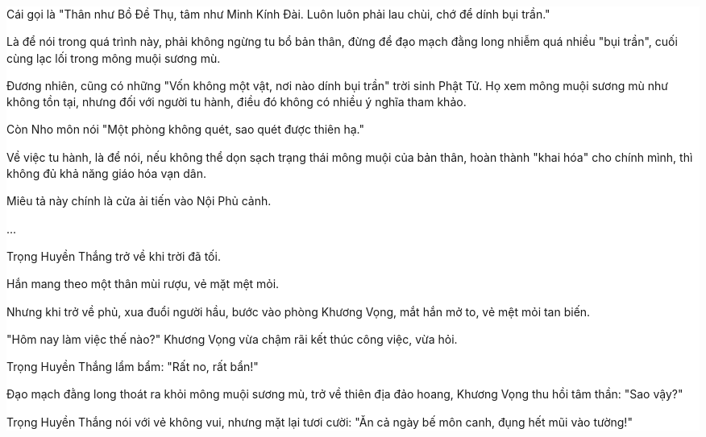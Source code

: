 Cái gọi là "Thân như Bồ Đề Thụ, tâm như Minh Kính Đài. Luôn luôn phải lau chùi, chớ để dính bụi trần."

Là để nói trong quá trình này, phải không ngừng tu bổ bản thân, đừng để đạo mạch đằng long nhiễm quá nhiều "bụi trần", cuối cùng lạc lối trong mông muội sương mù.

Đương nhiên, cũng có những "Vốn không một vật, nơi nào dính bụi trần" trời sinh Phật Tử. Họ xem mông muội sương mù như không tồn tại, nhưng đối với người tu hành, điều đó không có nhiều ý nghĩa tham khảo.

Còn Nho môn nói "Một phòng không quét, sao quét được thiên hạ."

Về việc tu hành, là để nói, nếu không thể dọn sạch trạng thái mông muội của bản thân, hoàn thành "khai hóa" cho chính mình, thì không đủ khả năng giáo hóa vạn dân.

Miêu tả này chính là cửa ải tiến vào Nội Phủ cảnh.

...

Trọng Huyền Thắng trở về khi trời đã tối.

Hắn mang theo một thân mùi rượu, vẻ mặt mệt mỏi.

Nhưng khi trở về phủ, xua đuổi người hầu, bước vào phòng Khương Vọng, mắt hắn mở to, vẻ mệt mỏi tan biến.

"Hôm nay làm việc thế nào?" Khương Vọng vừa chậm rãi kết thúc công việc, vừa hỏi.

Trọng Huyền Thắng lẩm bẩm: "Rất no, rất bẩn!"

Đạo mạch đằng long thoát ra khỏi mông muội sương mù, trở về thiên địa đảo hoang, Khương Vọng thu hồi tâm thần: "Sao vậy?"

Trọng Huyền Thắng nói với vẻ không vui, nhưng mặt lại tươi cười: "Ăn cả ngày bế môn canh, đụng hết mũi vào tường!"